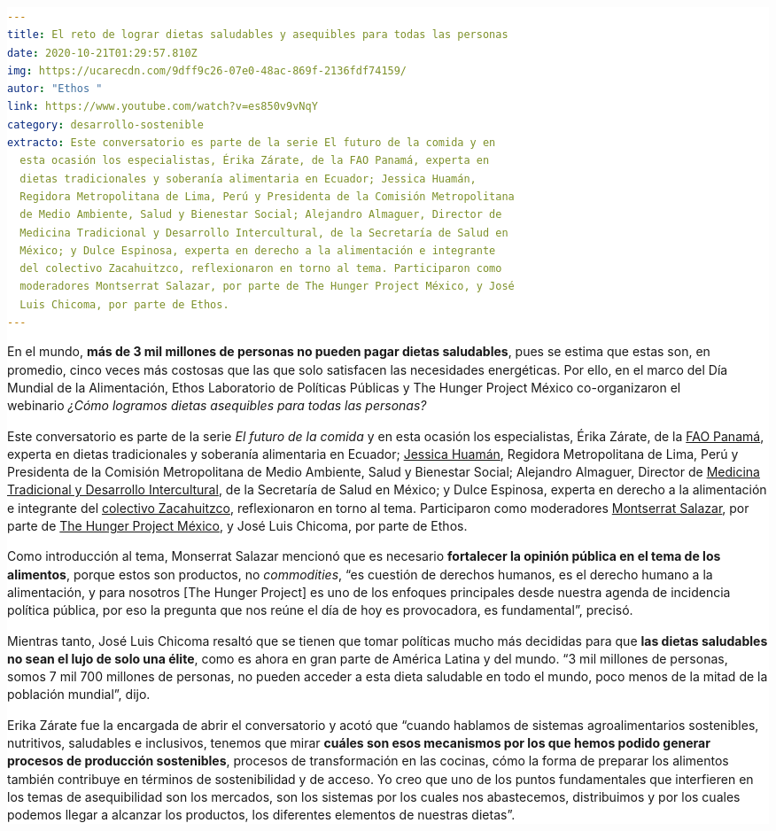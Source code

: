 ```yaml
---
title: El reto de lograr dietas saludables y asequibles para todas las personas
date: 2020-10-21T01:29:57.810Z
img: https://ucarecdn.com/9dff9c26-07e0-48ac-869f-2136fdf74159/
autor: "Ethos "
link: https://www.youtube.com/watch?v=es850v9vNqY
category: desarrollo-sostenible
extracto: Este conversatorio es parte de la serie El futuro de la comida y en
  esta ocasión los especialistas, Érika Zárate, de la FAO Panamá, experta en
  dietas tradicionales y soberanía alimentaria en Ecuador; Jessica Huamán,
  Regidora Metropolitana de Lima, Perú y Presidenta de la Comisión Metropolitana
  de Medio Ambiente, Salud y Bienestar Social; Alejandro Almaguer, Director de
  Medicina Tradicional y Desarrollo Intercultural, de la Secretaría de Salud en
  México; y Dulce Espinosa, experta en derecho a la alimentación e integrante
  del colectivo Zacahuitzco, reflexionaron en torno al tema. Participaron como
  moderadores Montserrat Salazar, por parte de The Hunger Project México, y José
  Luis Chicoma, por parte de Ethos.
---
```

En el mundo, **más de 3 mil millones de personas no pueden pagar dietas saludables**, pues se estima que estas son, en promedio, cinco veces más costosas que las que solo satisfacen las necesidades energéticas. Por ello, en el marco del Día Mundial de la Alimentación, Ethos Laboratorio de Políticas Públicas y The Hunger Project México co-organizaron el webinario *¿Cómo logramos dietas asequibles para todas las personas?*

Este conversatorio es parte de la serie *El futuro de la comida* y en esta ocasión los especialistas, Érika Zárate, de la [FAO Panamá](http://www.fao.org/panama/fao-en-panama/es/), experta en dietas tradicionales y soberanía alimentaria en Ecuador; [Jessica Huamán](https://www.linkedin.com/in/jessica-lisbeth-huam%C3%A1n-vilca-8654aa97/?originalSubdomain=pe), Regidora Metropolitana de Lima, Perú y Presidenta de la Comisión Metropolitana de Medio Ambiente, Salud y Bienestar Social; Alejandro Almaguer, Director de [Medicina Tradicional y Desarrollo Intercultural](https://www.gob.mx/salud/acciones-y-programas/medicina-tradicional-y-desarrollo-intercultural), de la Secretaría de Salud en México; y Dulce Espinosa, experta en derecho a la alimentación e integrante del [colectivo Zacahuitzco](https://www.facebook.com/Zacahuitzco/), reflexionaron en torno al tema. Participaron como moderadores [Montserrat Salazar](https://www.linkedin.com/in/montserrat-salazar-gamboa-80232176/?originalSubdomain=mx), por parte de [The Hunger Project México](https://thp.org.mx/), y José Luis Chicoma, por parte de Ethos. 

Como introducción al tema, Monserrat Salazar mencionó que es necesario **fortalecer la opinión pública en el tema de los alimentos**, porque estos son productos, no *commodities*, “es cuestión de derechos humanos, es el derecho humano a la alimentación, y para nosotros \[The Hunger Project] es uno de los enfoques principales desde nuestra agenda de incidencia política pública, por eso la pregunta que nos reúne el día de hoy es provocadora, es fundamental”, precisó.

Mientras tanto, José Luis Chicoma resaltó que se tienen que tomar políticas mucho más decididas para que **las dietas saludables no sean el lujo de solo una élite**, como es ahora en gran parte de América Latina y del mundo. “3 mil millones de personas, somos 7 mil 700 millones de personas, no pueden acceder a esta dieta saludable en todo el mundo, poco menos de la mitad de la población mundial”, dijo.

Erika Zárate fue la encargada de abrir el conversatorio y acotó que “cuando hablamos de sistemas agroalimentarios sostenibles, nutritivos, saludables e inclusivos, tenemos que mirar **cuáles son esos mecanismos por los que hemos podido generar procesos de producción sostenibles**, procesos de transformación en las cocinas, cómo la forma de preparar los alimentos también contribuye en términos de sostenibilidad y de acceso. Yo creo que uno de los puntos fundamentales que interfieren en los temas de asequibilidad son los mercados, son los sistemas por los cuales nos abastecemos, distribuimos y por los cuales podemos llegar a alcanzar los productos, los diferentes elementos de nuestras dietas”. 

